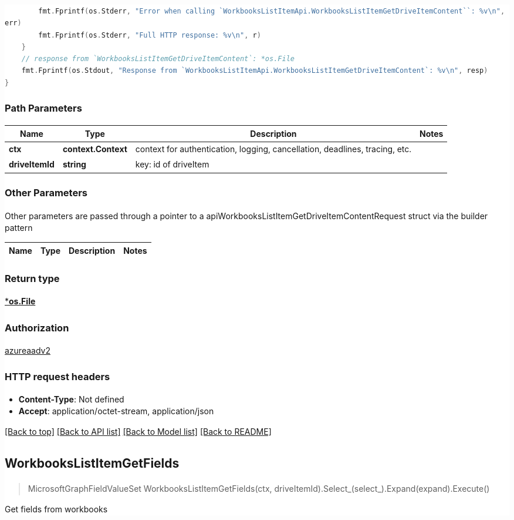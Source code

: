```go
        fmt.Fprintf(os.Stderr, "Error when calling `WorkbooksListItemApi.WorkbooksListItemGetDriveItemContent``: %v\n", err)
        fmt.Fprintf(os.Stderr, "Full HTTP response: %v\n", r)
    }
    // response from `WorkbooksListItemGetDriveItemContent`: *os.File
    fmt.Fprintf(os.Stdout, "Response from `WorkbooksListItemApi.WorkbooksListItemGetDriveItemContent`: %v\n", resp)
}
```

### Path Parameters


Name | Type | Description  | Notes
------------- | ------------- | ------------- | -------------
**ctx** | **context.Context** | context for authentication, logging, cancellation, deadlines, tracing, etc.
**driveItemId** | **string** | key: id of driveItem | 

### Other Parameters

Other parameters are passed through a pointer to a apiWorkbooksListItemGetDriveItemContentRequest struct via the builder pattern


Name | Type | Description  | Notes
------------- | ------------- | ------------- | -------------


### Return type

[***os.File**](*os.File.md)

### Authorization

[azureaadv2](../README.md#azureaadv2)

### HTTP request headers

- **Content-Type**: Not defined
- **Accept**: application/octet-stream, application/json

[[Back to top]](#) [[Back to API list]](../README.md#documentation-for-api-endpoints)
[[Back to Model list]](../README.md#documentation-for-models)
[[Back to README]](../README.md)


## WorkbooksListItemGetFields

> MicrosoftGraphFieldValueSet WorkbooksListItemGetFields(ctx, driveItemId).Select_(select_).Expand(expand).Execute()

Get fields from workbooks

